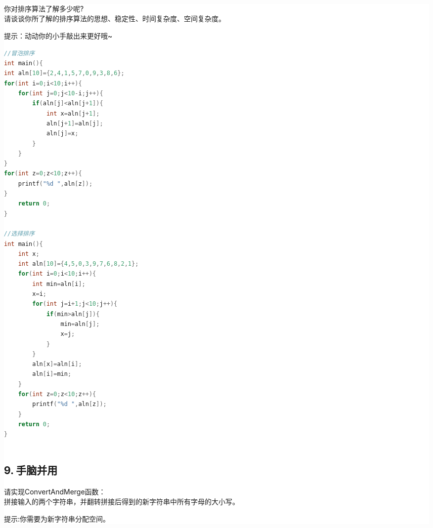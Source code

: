 你对排序算法了解多少呢?  
请谈谈你所了解的排序算法的思想、稳定性、时间复杂度、空间复杂度。

提示：动动你的小手敲出来更好哦~  
```c  
//冒泡排序
int main(){
int aln[10]={2,4,1,5,7,0,9,3,8,6};
for(int i=0;i<10;i++){
    for(int j=0;j<10-i;j++){
        if(aln[j]<aln[j+1]){
            int x=aln[j+1];
            aln[j+1]=aln[j];
            aln[j]=x;
        }
    }
}
for(int z=0;z<10;z++){
    printf("%d ",aln[z]);
}
    return 0;
}

//选择排序
int main(){
    int x;
    int aln[10]={4,5,0,3,9,7,6,8,2,1};
    for(int i=0;i<10;i++){
        int min=aln[i];
        x=i;
        for(int j=i+1;j<10;j++){
            if(min>aln[j]){
                min=aln[j];
                x=j;
            }
        }
        aln[x]=aln[i];
        aln[i]=min;
    }
    for(int z=0;z<10;z++){
        printf("%d ",aln[z]);
    }
    return 0;
}
   
 ```  
  ## 9. 手脑并用

请实现ConvertAndMerge函数：  
拼接输入的两个字符串，并翻转拼接后得到的新字符串中所有字母的大小写。

提示:你需要为新字符串分配空间。
